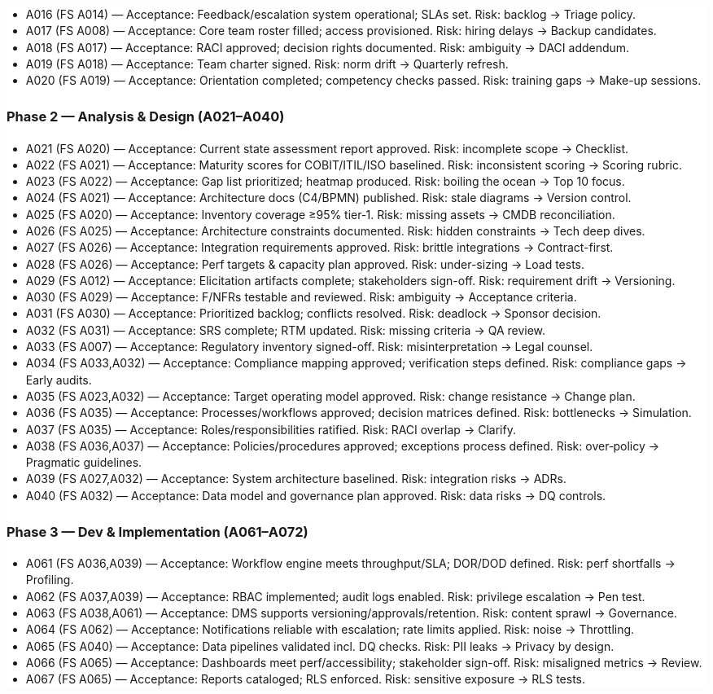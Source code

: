 - A016 (FS A014) — Acceptance: Feedback/escalation system operational; SLAs set. Risk: backlog → Triage policy.
- A017 (FS A008) — Acceptance: Core team roster filled; access provisioned. Risk: hiring delays → Backup candidates.
- A018 (FS A017) — Acceptance: RACI approved; decision rights documented. Risk: ambiguity → DACI addendum.
- A019 (FS A018) — Acceptance: Team charter signed. Risk: norm drift → Quarterly refresh.
- A020 (FS A019) — Acceptance: Orientation completed; competency checks passed. Risk: training gaps → Make-up sessions.

### Phase 2 — Analysis & Design (A021–A040)
- A021 (FS A020) — Acceptance: Current state assessment report approved. Risk: incomplete scope → Checklist.
- A022 (FS A021) — Acceptance: Maturity scores for COBIT/ITIL/ISO baselined. Risk: inconsistent scoring → Scoring rubric.
- A023 (FS A022) — Acceptance: Gap list prioritized; heatmap produced. Risk: boiling the ocean → Top 10 focus.
- A024 (FS A021) — Acceptance: Architecture docs (C4/BPMN) published. Risk: stale diagrams → Version control.
- A025 (FS A020) — Acceptance: Inventory coverage ≥95% tier‑1. Risk: missing assets → CMDB reconciliation.
- A026 (FS A025) — Acceptance: Architecture constraints documented. Risk: hidden constraints → Tech deep dives.
- A027 (FS A026) — Acceptance: Integration requirements approved. Risk: brittle integrations → Contract-first.
- A028 (FS A026) — Acceptance: Perf targets & capacity plan approved. Risk: under-sizing → Load tests.
- A029 (FS A012) — Acceptance: Elicitation artifacts complete; stakeholders sign-off. Risk: requirement drift → Versioning.
- A030 (FS A029) — Acceptance: F/NFRs testable and reviewed. Risk: ambiguity → Acceptance criteria.
- A031 (FS A030) — Acceptance: Prioritized backlog; conflicts resolved. Risk: deadlock → Sponsor decision.
- A032 (FS A031) — Acceptance: SRS complete; RTM updated. Risk: missing criteria → QA review.
- A033 (FS A007) — Acceptance: Regulatory inventory signed-off. Risk: misinterpretation → Legal counsel.
- A034 (FS A033,A032) — Acceptance: Compliance mapping approved; verification steps defined. Risk: compliance gaps → Early audits.
- A035 (FS A023,A032) — Acceptance: Target operating model approved. Risk: change resistance → Change plan.
- A036 (FS A035) — Acceptance: Processes/workflows approved; decision matrices defined. Risk: bottlenecks → Simulation.
- A037 (FS A035) — Acceptance: Roles/responsibilities ratified. Risk: RACI overlap → Clarify.
- A038 (FS A036,A037) — Acceptance: Policies/procedures approved; exceptions process defined. Risk: over‑policy → Pragmatic guidelines.
- A039 (FS A027,A032) — Acceptance: System architecture baselined. Risk: integration risks → ADRs.
- A040 (FS A032) — Acceptance: Data model and governance plan approved. Risk: data risks → DQ controls.

### Phase 3 — Dev & Implementation (A061–A072)
- A061 (FS A036,A039) — Acceptance: Workflow engine meets throughput/SLA; DOR/DOD defined. Risk: perf shortfalls → Profiling.
- A062 (FS A037,A039) — Acceptance: RBAC implemented; audit logs enabled. Risk: privilege escalation → Pen test.
- A063 (FS A038,A061) — Acceptance: DMS supports versioning/approvals/retention. Risk: content sprawl → Governance.
- A064 (FS A062) — Acceptance: Notifications reliable with escalation; rate limits applied. Risk: noise → Throttling.
- A065 (FS A040) — Acceptance: Data pipelines validated incl. DQ checks. Risk: PII leaks → Privacy by design.
- A066 (FS A065) — Acceptance: Dashboards meet perf/accessibility; stakeholder sign-off. Risk: misaligned metrics → Review.
- A067 (FS A065) — Acceptance: Reports cataloged; RLS enforced. Risk: sensitive exposure → RLS tests.